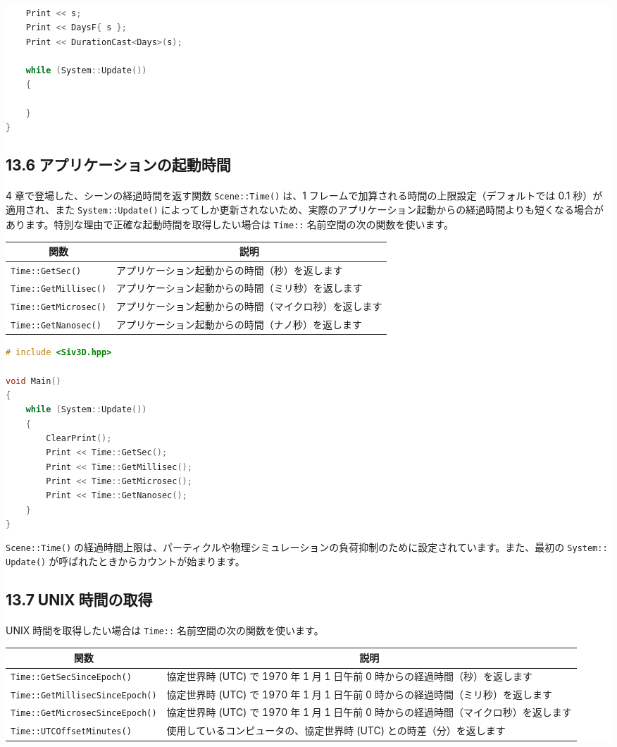 ```cpp
	Print << s;
	Print << DaysF{ s };
	Print << DurationCast<Days>(s);

	while (System::Update())
	{

	}
}
```


## 13.6 アプリケーションの起動時間
4 章で登場した、シーンの経過時間を返す関数 `Scene::Time()` は、1 フレームで加算される時間の上限設定（デフォルトでは 0.1 秒）が適用され、また `System::Update()` によってしか更新されないため、実際のアプリケーション起動からの経過時間よりも短くなる場合があります。特別な理由で正確な起動時間を取得したい場合は `Time::` 名前空間の次の関数を使います。

| 関数 | 説明 |
|--|--|
| `Time::GetSec()` | アプリケーション起動からの時間（秒）を返します |
| `Time::GetMillisec()` | アプリケーション起動からの時間（ミリ秒）を返します |
| `Time::GetMicrosec()` | アプリケーション起動からの時間（マイクロ秒）を返します |
| `Time::GetNanosec()` | アプリケーション起動からの時間（ナノ秒）を返します |

```cpp
# include <Siv3D.hpp>

void Main()
{
	while (System::Update())
	{
		ClearPrint();
		Print << Time::GetSec();
		Print << Time::GetMillisec();
		Print << Time::GetMicrosec();
		Print << Time::GetNanosec();
	}
}
```

`Scene::Time()` の経過時間上限は、パーティクルや物理シミュレーションの負荷抑制のために設定されています。また、最初の `System::Update()` が呼ばれたときからカウントが始まります。

## 13.7 UNIX 時間の取得
UNIX 時間を取得したい場合は `Time::` 名前空間の次の関数を使います。

| 関数 | 説明 |
|--|--|
| `Time::GetSecSinceEpoch()` | 協定世界時 (UTC) で 1970 年 1 月 1 日午前 0 時からの経過時間（秒）を返します |
| `Time::GetMillisecSinceEpoch()` | 協定世界時 (UTC) で 1970 年 1 月 1 日午前 0 時からの経過時間（ミリ秒）を返します |
| `Time::GetMicrosecSinceEpoch()` | 協定世界時 (UTC) で 1970 年 1 月 1 日午前 0 時からの経過時間（マイクロ秒）を返します |
| `Time::UTCOffsetMinutes()` | 使用しているコンピュータの、協定世界時 (UTC) との時差（分）を返します |
